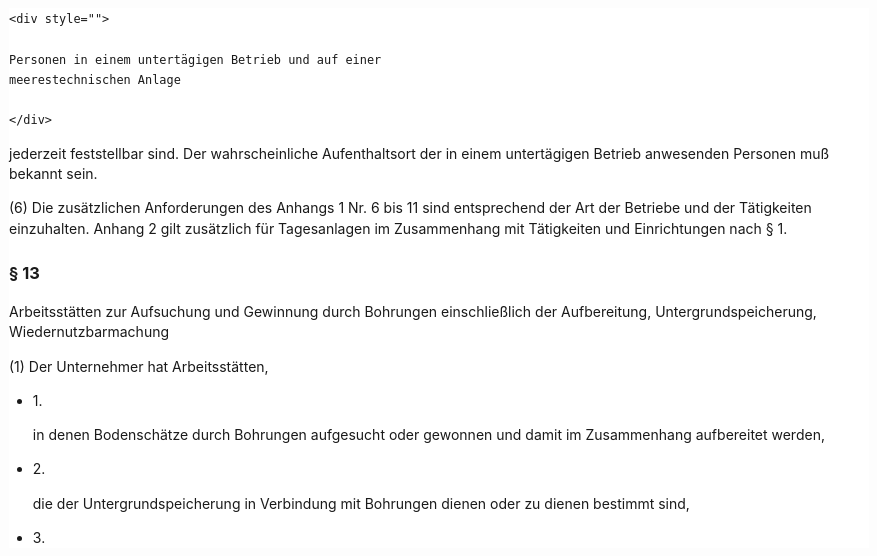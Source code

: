     <div style="">
    
    Personen in einem untertägigen Betrieb und auf einer
    meerestechnischen Anlage
    
    </div>

jederzeit feststellbar sind. Der wahrscheinliche Aufenthaltsort der in
einem untertägigen Betrieb anwesenden Personen muß bekannt sein.

</div>

<div class="jurAbsatz">

(6) Die zusätzlichen Anforderungen des Anhangs 1 Nr. 6 bis 11 sind
entsprechend der Art der Betriebe und der Tätigkeiten einzuhalten.
Anhang 2 gilt zusätzlich für Tagesanlagen im Zusammenhang mit
Tätigkeiten und Einrichtungen nach § 1.

</div>

</div>

</div>

</div>

<span id="BJNR146600995BJNE001401123.html"></span>

### § 13  
Arbeitsstätten zur Aufsuchung und Gewinnung durch Bohrungen einschließlich der Aufbereitung, Untergrundspeicherung, Wiedernutzbarmachung

<div>

<div class="jnhtml">

<div>

<div class="jurAbsatz">

(1) Der Unternehmer hat Arbeitsstätten,

  - 1\.
    
    <div style="">
    
    in denen Bodenschätze durch Bohrungen aufgesucht oder gewonnen und
    damit im Zusammenhang aufbereitet werden,
    
    </div>

  - 2\.
    
    <div style="">
    
    die der Untergrundspeicherung in Verbindung mit Bohrungen dienen
    oder zu dienen bestimmt sind,
    
    </div>

  - 3\.
    